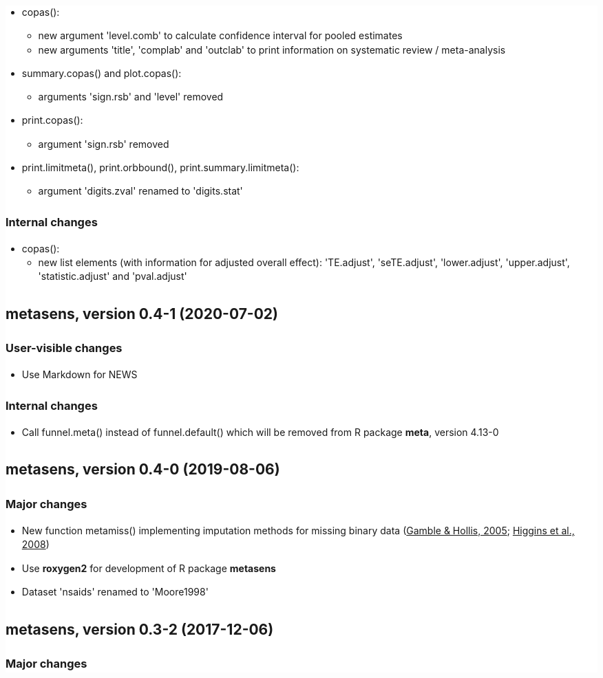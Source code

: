 * copas():
  - new argument 'level.comb' to calculate confidence interval for
    pooled estimates
  - new arguments 'title', 'complab' and 'outclab' to print
    information on systematic review / meta-analysis

* summary.copas() and plot.copas():
  - arguments 'sign.rsb' and 'level' removed

* print.copas():
  - argument 'sign.rsb' removed

* print.limitmeta(), print.orbbound(), print.summary.limitmeta():
  - argument 'digits.zval' renamed to 'digits.stat'

### Internal changes

* copas():
  - new list elements (with information for adjusted overall effect):
    'TE.adjust', 'seTE.adjust', 'lower.adjust', 'upper.adjust',
    'statistic.adjust' and 'pval.adjust'


## metasens, version 0.4-1 (2020-07-02)

### User-visible changes

* Use Markdown for NEWS
    
### Internal changes

* Call funnel.meta() instead of funnel.default() which will be removed
  from R package **meta**, version 4.13-0


## metasens, version 0.4-0 (2019-08-06)

### Major changes

* New function metamiss() implementing imputation methods for missing
  binary data ([Gamble & Hollis,
  2005](https://doi.org/10.1016/j.jclinepi.2004.09.013); [Higgins et
  al., 2008](https://doi.org/10.1097/XEB.0000000000000141))
  

* Use **roxygen2** for development of R package **metasens**

* Dataset 'nsaids' renamed to 'Moore1998'


## metasens, version 0.3-2 (2017-12-06)

### Major changes
